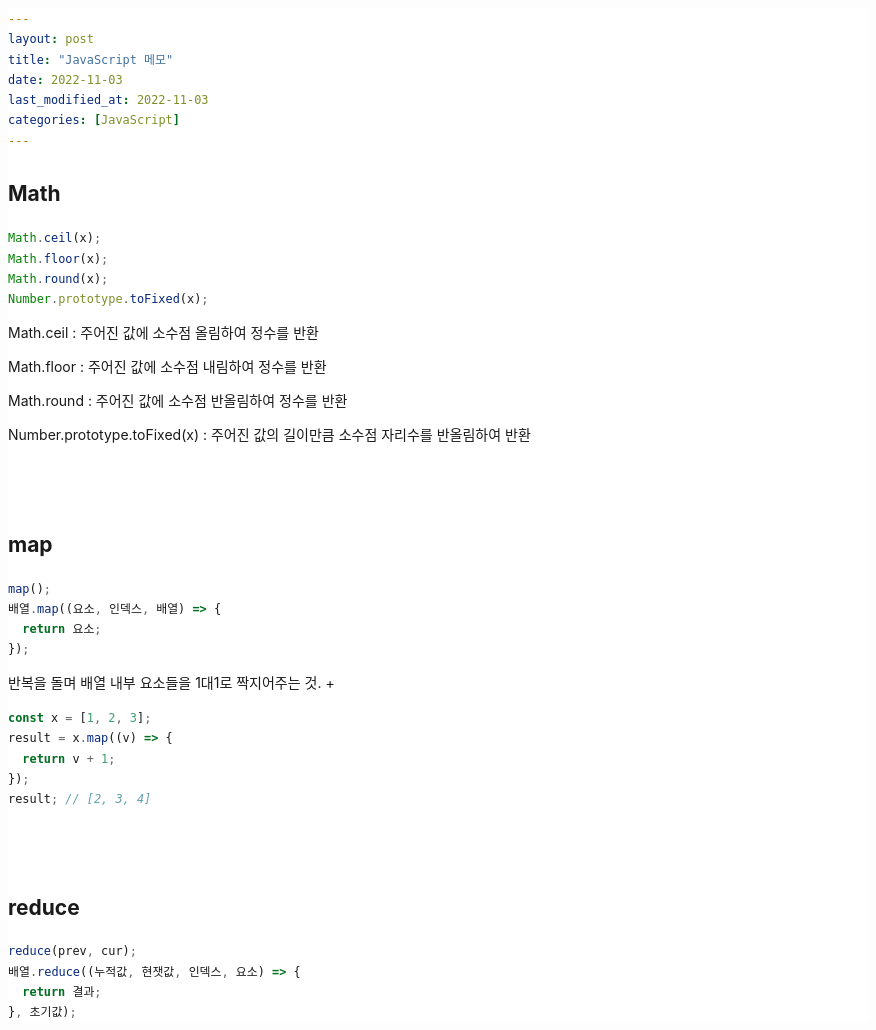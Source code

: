 ```yaml
---
layout: post
title: "JavaScript 메모"
date: 2022-11-03
last_modified_at: 2022-11-03
categories: [JavaScript]
---
```


## Math

```javascript
Math.ceil(x);
Math.floor(x);
Math.round(x);
Number.prototype.toFixed(x);
```

Math.ceil : 주어진 값에 소수점 올림하여 정수를 반환

Math.floor : 주어진 값에 소수점 내림하여 정수를 반환

Math.round : 주어진 값에 소수점 반올림하여 정수를 반환

Number.prototype.toFixed(x) : 주어진 값의 길이만큼 소수점 자리수를 반올림하여 반환

<br><br>

## map

```javascript
map();
배열.map((요소, 인덱스, 배열) => {
  return 요소;
});
```

반복을 돌며 배열 내부 요소들을 1대1로 짝지어주는 것.
\+

```javascript
const x = [1, 2, 3];
result = x.map((v) => {
  return v + 1;
});
result; // [2, 3, 4]
```

<br><br>

## reduce

```javascript
reduce(prev, cur);
배열.reduce((누적값, 현잿값, 인덱스, 요소) => {
  return 결과;
}, 초기값);
```

